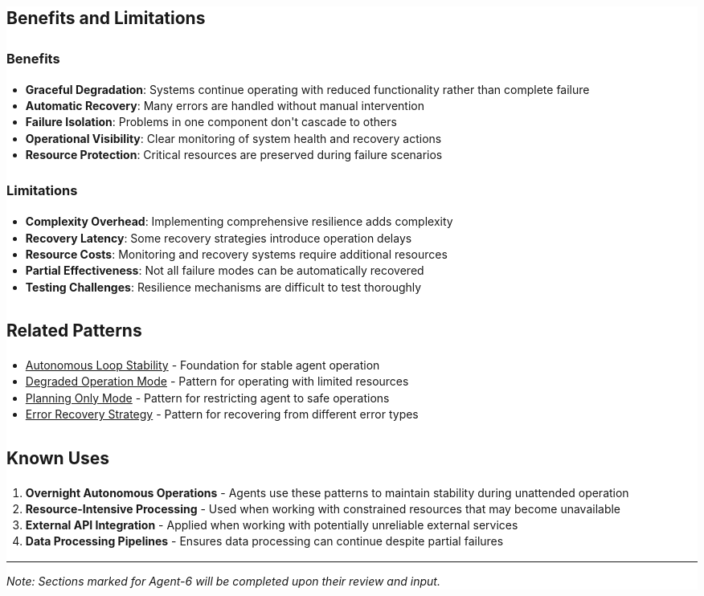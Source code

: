 ## Benefits and Limitations

### Benefits
- **Graceful Degradation**: Systems continue operating with reduced functionality rather than complete failure
- **Automatic Recovery**: Many errors are handled without manual intervention
- **Failure Isolation**: Problems in one component don't cascade to others
- **Operational Visibility**: Clear monitoring of system health and recovery actions
- **Resource Protection**: Critical resources are preserved during failure scenarios

### Limitations
- **Complexity Overhead**: Implementing comprehensive resilience adds complexity
- **Recovery Latency**: Some recovery strategies introduce operation delays
- **Resource Costs**: Monitoring and recovery systems require additional resources
- **Partial Effectiveness**: Not all failure modes can be automatically recovered
- **Testing Challenges**: Resilience mechanisms are difficult to test thoroughly

## Related Patterns

- [Autonomous Loop Stability](autonomous_loop_stability.md) - Foundation for stable agent operation
- [Degraded Operation Mode](degraded_operation_mode.md) - Pattern for operating with limited resources
- [Planning Only Mode](planning_only_mode.md) - Pattern for restricting agent to safe operations
- [Error Recovery Strategy](error_recovery_strategy.md) - Pattern for recovering from different error types

## Known Uses

1. **Overnight Autonomous Operations** - Agents use these patterns to maintain stability during unattended operation
2. **Resource-Intensive Processing** - Used when working with constrained resources that may become unavailable
3. **External API Integration** - Applied when working with potentially unreliable external services
4. **Data Processing Pipelines** - Ensures data processing can continue despite partial failures

---

*Note: Sections marked for Agent-6 will be completed upon their review and input.* 